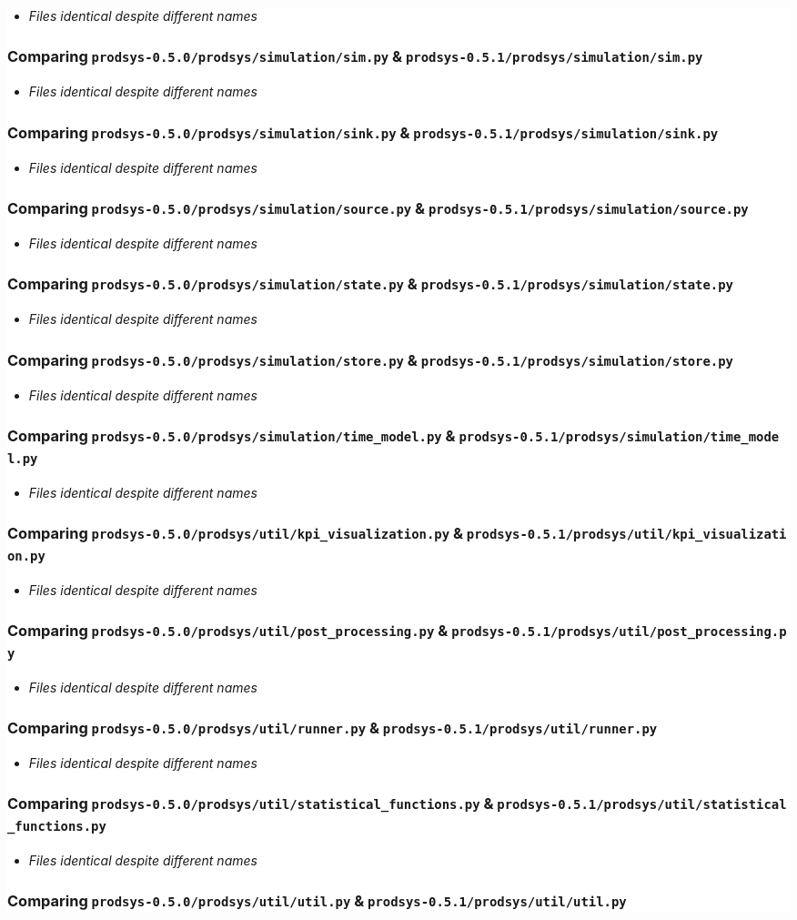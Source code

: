  * *Files identical despite different names*

### Comparing `prodsys-0.5.0/prodsys/simulation/sim.py` & `prodsys-0.5.1/prodsys/simulation/sim.py`

 * *Files identical despite different names*

### Comparing `prodsys-0.5.0/prodsys/simulation/sink.py` & `prodsys-0.5.1/prodsys/simulation/sink.py`

 * *Files identical despite different names*

### Comparing `prodsys-0.5.0/prodsys/simulation/source.py` & `prodsys-0.5.1/prodsys/simulation/source.py`

 * *Files identical despite different names*

### Comparing `prodsys-0.5.0/prodsys/simulation/state.py` & `prodsys-0.5.1/prodsys/simulation/state.py`

 * *Files identical despite different names*

### Comparing `prodsys-0.5.0/prodsys/simulation/store.py` & `prodsys-0.5.1/prodsys/simulation/store.py`

 * *Files identical despite different names*

### Comparing `prodsys-0.5.0/prodsys/simulation/time_model.py` & `prodsys-0.5.1/prodsys/simulation/time_model.py`

 * *Files identical despite different names*

### Comparing `prodsys-0.5.0/prodsys/util/kpi_visualization.py` & `prodsys-0.5.1/prodsys/util/kpi_visualization.py`

 * *Files identical despite different names*

### Comparing `prodsys-0.5.0/prodsys/util/post_processing.py` & `prodsys-0.5.1/prodsys/util/post_processing.py`

 * *Files identical despite different names*

### Comparing `prodsys-0.5.0/prodsys/util/runner.py` & `prodsys-0.5.1/prodsys/util/runner.py`

 * *Files identical despite different names*

### Comparing `prodsys-0.5.0/prodsys/util/statistical_functions.py` & `prodsys-0.5.1/prodsys/util/statistical_functions.py`

 * *Files identical despite different names*

### Comparing `prodsys-0.5.0/prodsys/util/util.py` & `prodsys-0.5.1/prodsys/util/util.py`
